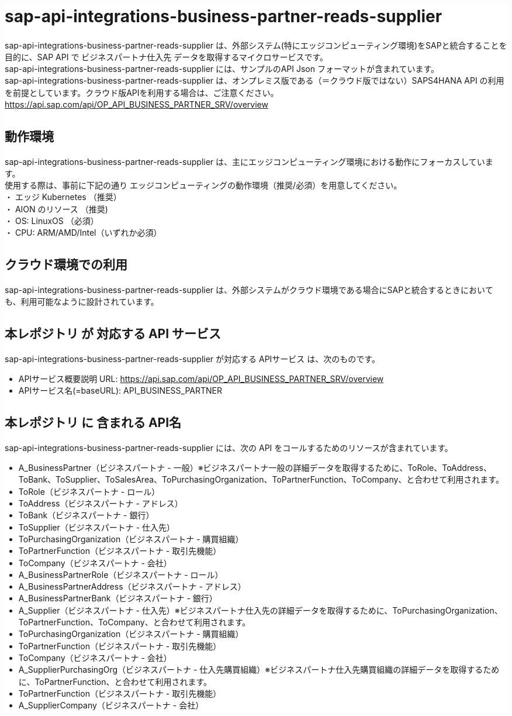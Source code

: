# sap-api-integrations-business-partner-reads-supplier
sap-api-integrations-business-partner-reads-supplier は、外部システム(特にエッジコンピューティング環境)をSAPと統合することを目的に、SAP API で ビジネスパートナ仕入先 データを取得するマイクロサービスです。    
sap-api-integrations-business-partner-reads-supplier には、サンプルのAPI Json フォーマットが含まれています。   
sap-api-integrations-business-partner-reads-supplier は、オンプレミス版である（＝クラウド版ではない）SAPS4HANA API の利用を前提としています。クラウド版APIを利用する場合は、ご注意ください。   
https://api.sap.com/api/OP_API_BUSINESS_PARTNER_SRV/overview  

## 動作環境  
sap-api-integrations-business-partner-reads-supplier は、主にエッジコンピューティング環境における動作にフォーカスしています。  
使用する際は、事前に下記の通り エッジコンピューティングの動作環境（推奨/必須）を用意してください。  
・ エッジ Kubernetes （推奨）    
・ AION のリソース （推奨)    
・ OS: LinuxOS （必須）    
・ CPU: ARM/AMD/Intel（いずれか必須）　　

## クラウド環境での利用
sap-api-integrations-business-partner-reads-supplier は、外部システムがクラウド環境である場合にSAPと統合するときにおいても、利用可能なように設計されています。  

## 本レポジトリ が 対応する API サービス
sap-api-integrations-business-partner-reads-supplier が対応する APIサービス は、次のものです。

* APIサービス概要説明 URL: https://api.sap.com/api/OP_API_BUSINESS_PARTNER_SRV/overview    
* APIサービス名(=baseURL): API_BUSINESS_PARTNER

## 本レポジトリ に 含まれる API名
sap-api-integrations-business-partner-reads-supplier には、次の API をコールするためのリソースが含まれています。  

* A_BusinessPartner（ビジネスパートナ - 一般）※ビジネスパートナ一般の詳細データを取得するために、ToRole、ToAddress、ToBank、ToSupplier、ToSalesArea、ToPurchasingOrganization、ToPartnerFunction、ToCompany、と合わせて利用されます。
* ToRole（ビジネスパートナ - ロール）
* ToAddress（ビジネスパートナ - アドレス）
* ToBank（ビジネスパートナ - 銀行）
* ToSupplier（ビジネスパートナ - 仕入先）
* ToPurchasingOrganization（ビジネスパートナ - 購買組織）
* ToPartnerFunction（ビジネスパートナ - 取引先機能）
* ToCompany（ビジネスパートナ - 会社）
* A_BusinessPartnerRole（ビジネスパートナ - ロール）
* A_BusinessPartnerAddress（ビジネスパートナ - アドレス）
* A_BusinessPartnerBank（ビジネスパートナ - 銀行）
* A_Supplier（ビジネスパートナ - 仕入先）※ビジネスパートナ仕入先の詳細データを取得するために、ToPurchasingOrganization、ToPartnerFunction、ToCompany、と合わせて利用されます。
* ToPurchasingOrganization（ビジネスパートナ - 購買組織）
* ToPartnerFunction（ビジネスパートナ - 取引先機能）
* ToCompany（ビジネスパートナ - 会社）
* A_SupplierPurchasingOrg（ビジネスパートナ - 仕入先購買組織）※ビジネスパートナ仕入先購買組織の詳細データを取得するために、ToPartnerFunction、と合わせて利用されます。
* ToPartnerFunction（ビジネスパートナ - 取引先機能）
* A_SupplierCompany（ビジネスパートナ - 会社）
